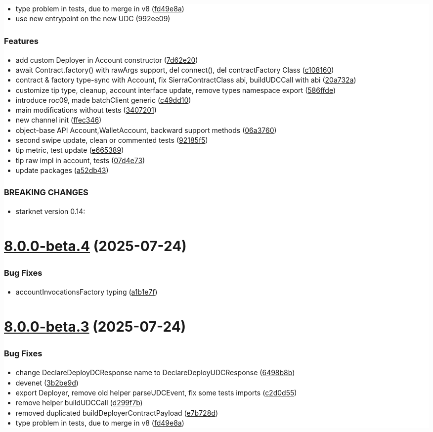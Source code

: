 - type problem in tests, due to merge in v8 ([fd49e8a](https://github.com/starknet-io/starknet.js/commit/fd49e8af3051b31f105cc82767248b7832df8130))
- use new entrypoint on the new UDC ([992ee09](https://github.com/starknet-io/starknet.js/commit/992ee09e08533efb3a12ff91abc0fca2acb552f2))

### Features

- add custom Deployer in Account constructor ([7d62e20](https://github.com/starknet-io/starknet.js/commit/7d62e202c3bab698e383a2128f117675f30f38f7))
- await Contract.factory() with rawArgs support, del connect(), del contractFactory Class ([c108160](https://github.com/starknet-io/starknet.js/commit/c108160e9b14df7411fa27e8587129d9deaae85e))
- contract & factory type-sync with Account, fix SierraContractClass abi, buildUDCCall with abi ([20a732a](https://github.com/starknet-io/starknet.js/commit/20a732a47f8312206c1ab946bd99f37c57d92075))
- customize tip type, cleanup, account interface update, remove types namespace export ([586ffde](https://github.com/starknet-io/starknet.js/commit/586ffdeb9ddcd38da4f93b2f579ad296a349fca5))
- introduce roc09, made batchClient generic ([c49dd10](https://github.com/starknet-io/starknet.js/commit/c49dd1011ddf1ddec7c1e4403235338ab347b7a0))
- main modifications without tests ([3407201](https://github.com/starknet-io/starknet.js/commit/34072010ce0a47fe94b80b29288ee129cce2bae1))
- new channel init ([ffec346](https://github.com/starknet-io/starknet.js/commit/ffec346463f26b3aca8cb77d15d4440a08948e5b))
- object-base API Account,WalletAccount, backward support methods ([06a3760](https://github.com/starknet-io/starknet.js/commit/06a37606fdde521d862f1608aa4ccf77eebba55c))
- second swipe update, clean or commented tests ([92185f5](https://github.com/starknet-io/starknet.js/commit/92185f5674f8f1ded18c2aeb3ac273341bb3b117))
- tip metric, test update ([e665389](https://github.com/starknet-io/starknet.js/commit/e665389c4fe8de6e7b386d6598ecc46b9a3d37c4))
- tip raw impl in account, tests ([07d4e73](https://github.com/starknet-io/starknet.js/commit/07d4e738ef3e7c6c3c50b9ea3ceb9c3a76310eb4))
- update packages ([a52db43](https://github.com/starknet-io/starknet.js/commit/a52db430f10dd00e04844933c46e400abb8a2833))

### BREAKING CHANGES

- starknet version 0.14:

# [8.0.0-beta.4](https://github.com/starknet-io/starknet.js/compare/v8.0.0-beta.3...v8.0.0-beta.4) (2025-07-24)

### Bug Fixes

- accountInvocationsFactory typing ([a1b1e7f](https://github.com/starknet-io/starknet.js/commit/a1b1e7f60e7abfa43836666a0d801abd33242d7b))

# [8.0.0-beta.3](https://github.com/starknet-io/starknet.js/compare/v8.0.0-beta.2...v8.0.0-beta.3) (2025-07-24)

### Bug Fixes

- change DeclareDeployDCResponse name to DeclareDeployUDCResponse ([6498b8b](https://github.com/starknet-io/starknet.js/commit/6498b8b0bbd137658862422031132073f1c42ac3))
- devenet ([3b2be9d](https://github.com/starknet-io/starknet.js/commit/3b2be9d46beec4931eb96183c0985e0f607e5713))
- export Deployer, remove old helper parseUDCEvent, fix some tests imports ([c2d0d55](https://github.com/starknet-io/starknet.js/commit/c2d0d5508239f164ec538707bd19625c70dcb604))
- remove helper buildUDCCall ([d299f7b](https://github.com/starknet-io/starknet.js/commit/d299f7b3b175c265b218c2d182762ee38f3aa27a))
- removed duplicated buildDeployerContractPayload ([e7b728d](https://github.com/starknet-io/starknet.js/commit/e7b728ddc6e5e9e3cffea941f4dcc6e20d8df1ff))
- type problem in tests, due to merge in v8 ([fd49e8a](https://github.com/starknet-io/starknet.js/commit/fd49e8af3051b31f105cc82767248b7832df8130))